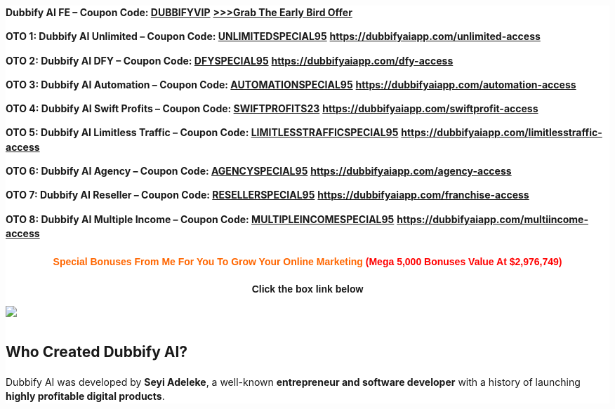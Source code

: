<p><strong>Dubbify AI FE – Coupon Code: <a href="https://warriorplus.com/o2/a/kcjm4jp/0/w" target="_blank" rel="nofollow noopener noreferrer">DUBBIFYVIP</a></strong>
<a href="https://warriorplus.com/o2/a/kcjm4jp/0/w" target="_blank" rel="nofollow noopener noreferrer"><strong>&gt;&gt;&gt;Grab The Early Bird Offer</strong></a>

<p><strong>OTO 1: Dubbify AI Unlimited – Coupon Code: <a href="https://warriorplus.com/o2/a/kcjm4jp/0/w" target="_blank" rel="nofollow noopener noreferrer">UNLIMITEDSPECIAL95</a></strong>
<a href="https://warriorplus.com/o2/a/kcjm4jp/0/w" target="_blank" rel="nofollow noopener noreferrer"><strong>https://dubbifyaiapp.com/unlimited-access</strong></a>

<p><strong>OTO 2: Dubbify AI DFY – Coupon Code: <a href="https://warriorplus.com/o2/a/kcjm4jp/0/w" target="_blank" rel="nofollow noopener noreferrer">DFYSPECIAL95</a></strong>
<a href="https://warriorplus.com/o2/a/kcjm4jp/0/w" target="_blank" rel="nofollow noopener noreferrer"><strong>https://dubbifyaiapp.com/dfy-access</strong></a>

<p><strong>OTO 3: Dubbify AI Automation – Coupon Code: <a href="https://warriorplus.com/o2/a/kcjm4jp/0/w" target="_blank" rel="nofollow noopener noreferrer">AUTOMATIONSPECIAL95</a></strong>
<a href="https://warriorplus.com/o2/a/kcjm4jp/0/w" target="_blank" rel="nofollow noopener noreferrer"><strong>https://dubbifyaiapp.com/automation-access</strong></a>

<p><strong>OTO 4: Dubbify AI Swift Profits – Coupon Code: <a href="https://warriorplus.com/o2/a/kcjm4jp/0/w" target="_blank" rel="nofollow noopener noreferrer">SWIFTPROFITS23</a></strong>
<a href="https://warriorplus.com/o2/a/kcjm4jp/0/w" target="_blank" rel="nofollow noopener noreferrer"><strong>https://dubbifyaiapp.com/swiftprofit-access</strong></a>

<p><strong>OTO 5: Dubbify AI Limitless Traffic – Coupon Code: <a href="https://warriorplus.com/o2/a/kcjm4jp/0/w" target="_blank" rel="nofollow noopener noreferrer">LIMITLESSTRAFFICSPECIAL95</a></strong>
<a href="https://warriorplus.com/o2/a/kcjm4jp/0/w" target="_blank" rel="nofollow noopener noreferrer"><strong>https://dubbifyaiapp.com/limitlesstraffic-access</strong></a>

<p><strong>OTO 6: Dubbify AI Agency – Coupon Code: <a href="https://warriorplus.com/o2/a/kcjm4jp/0/w" target="_blank" rel="nofollow noopener noreferrer">AGENCYSPECIAL95</a></strong>
<a href="https://warriorplus.com/o2/a/kcjm4jp/0/w" target="_blank" rel="nofollow noopener noreferrer"><strong>https://dubbifyaiapp.com/agency-access</strong></a>

<p><strong>OTO 7: Dubbify AI Reseller – Coupon Code: <a href="https://warriorplus.com/o2/a/kcjm4jp/0/w" target="_blank" rel="nofollow noopener noreferrer">RESELLERSPECIAL95</a></strong>
<a href="https://warriorplus.com/o2/a/kcjm4jp/0/w" target="_blank" rel="nofollow noopener noreferrer"><strong>https://dubbifyaiapp.com/franchise-access</strong></a>

<p><strong>OTO 8: Dubbify AI Multiple Income – Coupon Code: <a href="https://warriorplus.com/o2/a/kcjm4jp/0/w" target="_blank" rel="nofollow noopener noreferrer">MULTIPLEINCOMESPECIAL95</a></strong>
<a href="https://warriorplus.com/o2/a/kcjm4jp/0/w" target="_blank" rel="nofollow noopener noreferrer"><strong>https://dubbifyaiapp.com/multiincome-access</strong></a>
<h4 style="text-align: center;"><span style="font-family: helvetica, arial, sans-serif;"><strong><span style="color: #ff6600;">Special Bonuses From Me For You To Grow Your Online Marketing</span> <span style="color: #ff0000;">(Mega 5,000 Bonuses Value At $2,976,749)</span></strong></span></h4>
<p style="text-align: center;"><span style="font-family: helvetica, arial, sans-serif;"><strong>Click the box link below</strong></span></p>
<span style="font-family: helvetica, arial, sans-serif;"><a href="https://jvzooplinformation.blogspot.com/2023/04/vip-5000-bonuses-from-william-review.html"><img class="aligncenter loaded" src="https://i.imgur.com/PeN5GlF.png" data-lazy="true" /></a></span>
<h2><strong>Who Created Dubbify AI?</strong></h2>
Dubbify AI was developed by <strong>Seyi Adeleke</strong>, a well-known <strong>entrepreneur and software developer</strong> with a history of launching <strong>highly profitable digital products</strong>.
